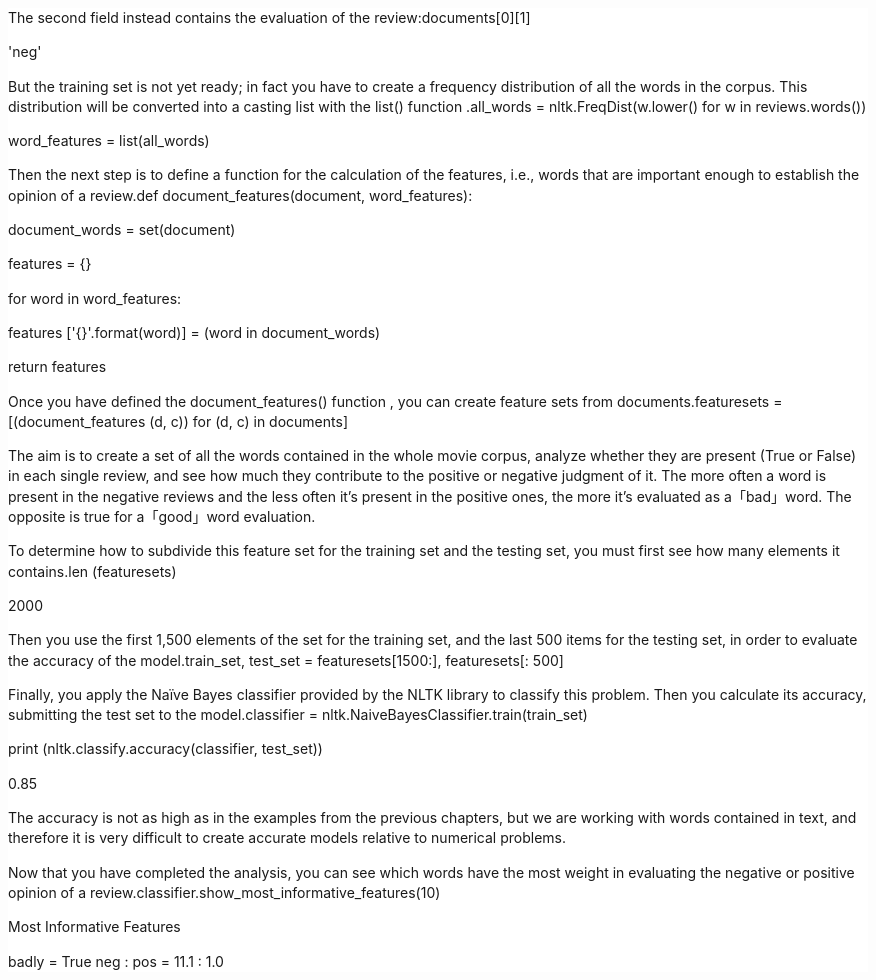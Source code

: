 The second field instead contains the evaluation of the review:documents[0][1]

'neg'

But the training set is not yet ready; in fact you have to create a frequency distribution of all the words in the corpus. This distribution will be converted into a casting list with the list() function .all_words = nltk.FreqDist(w.lower() for w in reviews.words())

word_features = list(all_words)

Then the next step is to define a function for the calculation of the features, i.e., words that are important enough to establish the opinion of a review.def document_features(document, word_features):

document_words = set(document)

features = {}

for word in word_features:

features ['{}'.format(word)] = (word in document_words)

return features

Once you have defined the document_features() function , you can create feature sets from documents.featuresets = [(document_features (d, c)) for (d, c) in documents]

The aim is to create a set of all the words contained in the whole movie corpus, analyze whether they are present (True or False) in each single review, and see how much they contribute to the positive or negative judgment of it. The more often a word is present in the negative reviews and the less often it’s present in the positive ones, the more it’s evaluated as a「bad」word. The opposite is true for a「good」word evaluation.

To determine how to subdivide this feature set for the training set and the testing set, you must first see how many elements it contains.len (featuresets)

2000

Then you use the first 1,500 elements of the set for the training set, and the last 500 items for the testing set, in order to evaluate the accuracy of the model.train_set, test_set = featuresets[1500:], featuresets[: 500]

Finally, you apply the Naïve Bayes classifier provided by the NLTK library to classify this problem. Then you calculate its accuracy, submitting the test set to the model.classifier = nltk.NaiveBayesClassifier.train(train_set)

print (nltk.classify.accuracy(classifier, test_set))

0.85

The accuracy is not as high as in the examples from the previous chapters, but we are working with words contained in text, and therefore it is very difficult to create accurate models relative to numerical problems.

Now that you have completed the analysis, you can see which words have the most weight in evaluating the negative or positive opinion of a review.classifier.show_most_informative_features(10)

Most Informative Features

badly = True neg : pos = 11.1 : 1.0
